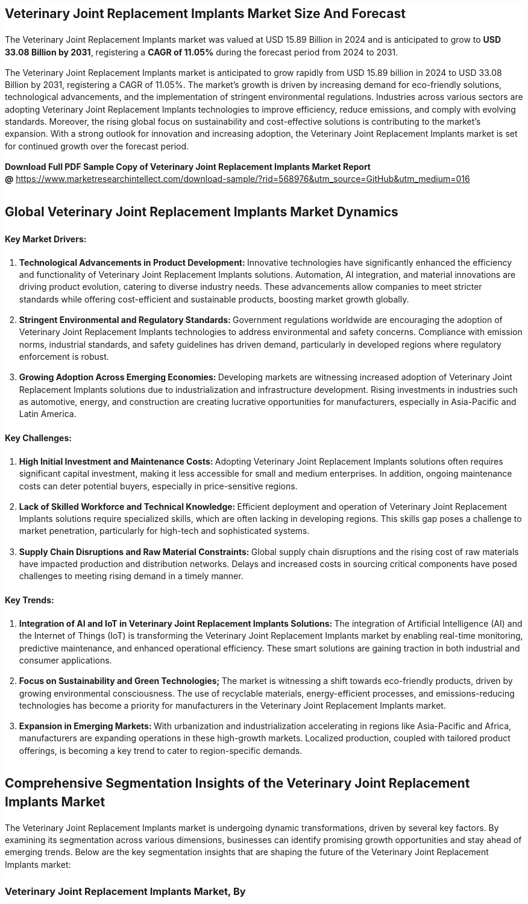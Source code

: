 <h2>Veterinary Joint Replacement Implants Market Size And Forecast</h2><p>The Veterinary Joint Replacement Implants market was valued at USD 15.89 Billion in 2024 and is anticipated to grow to <strong>USD 33.08 Billion by 2031</strong>, registering a <strong>CAGR of 11.05%</strong> during the forecast period from 2024 to 2031.</p><p>The Veterinary Joint Replacement Implants market is anticipated to grow rapidly from USD 15.89 billion in 2024 to USD 33.08 Billion by 2031, registering a CAGR of 11.05%. The market’s growth is driven by increasing demand for eco-friendly solutions, technological advancements, and the implementation of stringent environmental regulations. Industries across various sectors are adopting Veterinary Joint Replacement Implants technologies to improve efficiency, reduce emissions, and comply with evolving standards. Moreover, the rising global focus on sustainability and cost-effective solutions is contributing to the market’s expansion. With a strong outlook for innovation and increasing adoption, the Veterinary Joint Replacement Implants market is set for continued growth over the forecast period.</p><p><strong>Download Full PDF Sample Copy of Veterinary Joint Replacement Implants Market Report @</strong>&nbsp;<a href="https://www.marketresearchintellect.com/download-sample/?rid=568976&amp;utm_source=GitHub&amp;utm_medium=016">https://www.marketresearchintellect.com/download-sample/?rid=568976&amp;utm_source=GitHub&amp;utm_medium=016</a></p><h2>Global Veterinary Joint Replacement Implants Market Dynamics</h2><h4><strong>Key Market Drivers:</strong></h4><ol><li><p><strong>Technological Advancements in Product Development:&nbsp;</strong>Innovative technologies have significantly enhanced the efficiency and functionality of Veterinary Joint Replacement Implants solutions. Automation, AI integration, and material innovations are driving product evolution, catering to diverse industry needs. These advancements allow companies to meet stricter standards while offering cost-efficient and sustainable products, boosting market growth globally.</p></li><li><p><strong>Stringent Environmental and Regulatory Standards:&nbsp;</strong>Government regulations worldwide are encouraging the adoption of Veterinary Joint Replacement Implants technologies to address environmental and safety concerns. Compliance with emission norms, industrial standards, and safety guidelines has driven demand, particularly in developed regions where regulatory enforcement is robust.</p></li><li><p><strong>Growing Adoption Across Emerging Economies:&nbsp;</strong>Developing markets are witnessing increased adoption of Veterinary Joint Replacement Implants solutions due to industrialization and infrastructure development. Rising investments in industries such as automotive, energy, and construction are creating lucrative opportunities for manufacturers, especially in Asia-Pacific and Latin America.</p></li></ol><h4><strong>Key Challenges:</strong></h4><ol><li><p><strong>High Initial Investment and Maintenance Costs:&nbsp;</strong>Adopting Veterinary Joint Replacement Implants solutions often requires significant capital investment, making it less accessible for small and medium enterprises. In addition, ongoing maintenance costs can deter potential buyers, especially in price-sensitive regions.</p></li><li><p><strong>Lack of Skilled Workforce and Technical Knowledge:&nbsp;</strong>Efficient deployment and operation of Veterinary Joint Replacement Implants solutions require specialized skills, which are often lacking in developing regions. This skills gap poses a challenge to market penetration, particularly for high-tech and sophisticated systems.</p></li><li><p><strong>Supply Chain Disruptions and Raw Material Constraints:&nbsp;</strong>Global supply chain disruptions and the rising cost of raw materials have impacted production and distribution networks. Delays and increased costs in sourcing critical components have posed challenges to meeting rising demand in a timely manner.</p></li></ol><h4><strong>Key Trends:</strong></h4><ol><li><p><strong>Integration of AI and IoT in Veterinary Joint Replacement Implants Solutions:&nbsp;</strong>The integration of Artificial Intelligence (AI) and the Internet of Things (IoT) is transforming the Veterinary Joint Replacement Implants market by enabling real-time monitoring, predictive maintenance, and enhanced operational efficiency. These smart solutions are gaining traction in both industrial and consumer applications.</p></li><li><p><strong>Focus on Sustainability and Green Technologies;&nbsp;</strong>The market is witnessing a shift towards eco-friendly products, driven by growing environmental consciousness. The use of recyclable materials, energy-efficient processes, and emissions-reducing technologies has become a priority for manufacturers in the Veterinary Joint Replacement Implants market.</p></li><li><p><strong>Expansion in Emerging Markets:&nbsp;</strong>With urbanization and industrialization accelerating in regions like Asia-Pacific and Africa, manufacturers are expanding operations in these high-growth markets. Localized production, coupled with tailored product offerings, is becoming a key trend to cater to region-specific demands.</p></li></ol><div class="article-main__content" data-test-id="publishing-text-block"><h2>Comprehensive Segmentation Insights of the Veterinary Joint Replacement Implants Market</h2><p>The Veterinary Joint Replacement Implants market is undergoing dynamic transformations, driven by several key factors. By examining its segmentation across various dimensions, businesses can identify promising growth opportunities and stay ahead of emerging trends. Below are the key segmentation insights that are shaping the future of the Veterinary Joint Replacement Implants market:</p><h3><strong>Veterinary Joint Replacement Implants Market, By